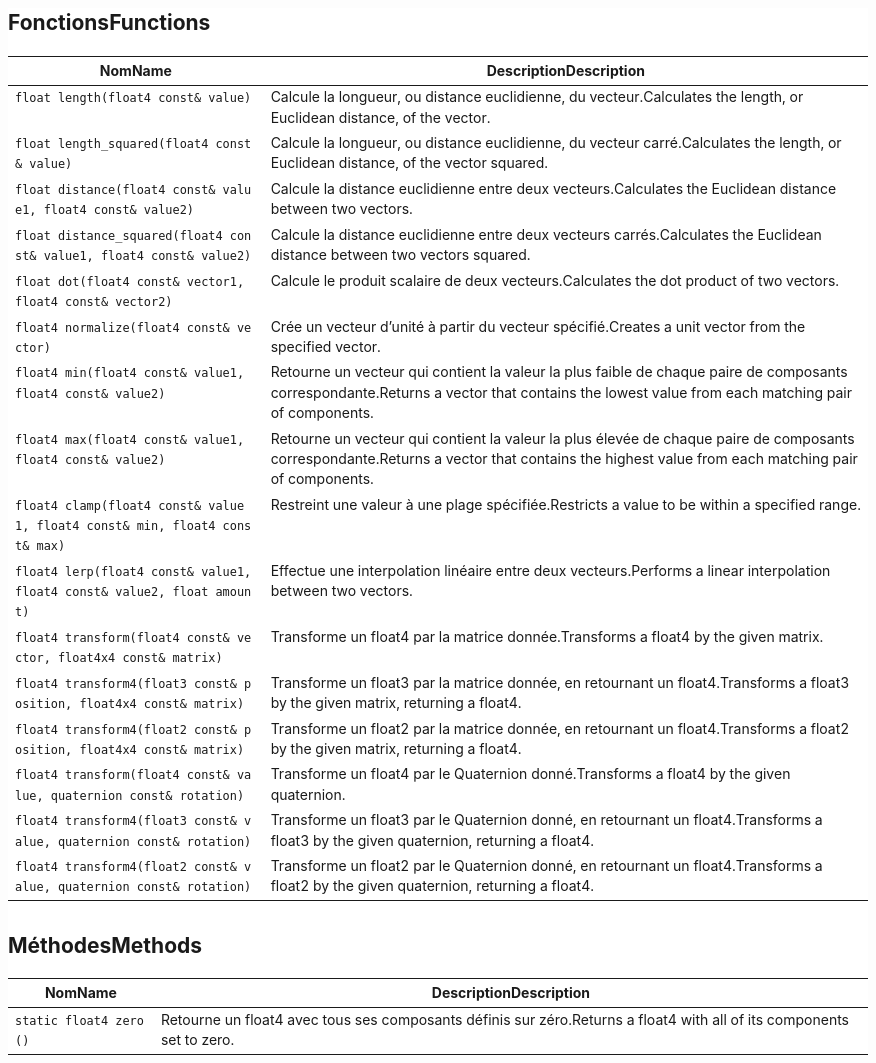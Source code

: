 ## <a name="functions"></a><span data-ttu-id="07b47-117">Fonctions</span><span class="sxs-lookup"><span data-stu-id="07b47-117">Functions</span></span>

| <span data-ttu-id="07b47-118">Nom</span><span class="sxs-lookup"><span data-stu-id="07b47-118">Name</span></span> | <span data-ttu-id="07b47-119">Description</span><span class="sxs-lookup"><span data-stu-id="07b47-119">Description</span></span> |
|-|-|
| `float length(float4 const& value)` | <span data-ttu-id="07b47-120">Calcule la longueur, ou distance euclidienne, du vecteur.</span><span class="sxs-lookup"><span data-stu-id="07b47-120">Calculates the length, or Euclidean distance, of the vector.</span></span> |
| `float length_squared(float4 const& value)` | <span data-ttu-id="07b47-121">Calcule la longueur, ou distance euclidienne, du vecteur carré.</span><span class="sxs-lookup"><span data-stu-id="07b47-121">Calculates the length, or Euclidean distance, of the vector squared.</span></span> |
| `float distance(float4 const& value1, float4 const& value2)` | <span data-ttu-id="07b47-122">Calcule la distance euclidienne entre deux vecteurs.</span><span class="sxs-lookup"><span data-stu-id="07b47-122">Calculates the Euclidean distance between two vectors.</span></span> |
| `float distance_squared(float4 const& value1, float4 const& value2)` | <span data-ttu-id="07b47-123">Calcule la distance euclidienne entre deux vecteurs carrés.</span><span class="sxs-lookup"><span data-stu-id="07b47-123">Calculates the Euclidean distance between two vectors squared.</span></span> |
| `float dot(float4 const& vector1, float4 const& vector2)` | <span data-ttu-id="07b47-124">Calcule le produit scalaire de deux vecteurs.</span><span class="sxs-lookup"><span data-stu-id="07b47-124">Calculates the dot product of two vectors.</span></span> |
| `float4 normalize(float4 const& vector)` | <span data-ttu-id="07b47-125">Crée un vecteur d’unité à partir du vecteur spécifié.</span><span class="sxs-lookup"><span data-stu-id="07b47-125">Creates a unit vector from the specified vector.</span></span> |
| `float4 min(float4 const& value1, float4 const& value2)` | <span data-ttu-id="07b47-126">Retourne un vecteur qui contient la valeur la plus faible de chaque paire de composants correspondante.</span><span class="sxs-lookup"><span data-stu-id="07b47-126">Returns a vector that contains the lowest value from each matching pair of components.</span></span> |
| `float4 max(float4 const& value1, float4 const& value2)` | <span data-ttu-id="07b47-127">Retourne un vecteur qui contient la valeur la plus élevée de chaque paire de composants correspondante.</span><span class="sxs-lookup"><span data-stu-id="07b47-127">Returns a vector that contains the highest value from each matching pair of components.</span></span> |
| `float4 clamp(float4 const& value1, float4 const& min, float4 const& max)` | <span data-ttu-id="07b47-128">Restreint une valeur à une plage spécifiée.</span><span class="sxs-lookup"><span data-stu-id="07b47-128">Restricts a value to be within a specified range.</span></span> |
| `float4 lerp(float4 const& value1, float4 const& value2, float amount)` | <span data-ttu-id="07b47-129">Effectue une interpolation linéaire entre deux vecteurs.</span><span class="sxs-lookup"><span data-stu-id="07b47-129">Performs a linear interpolation between two vectors.</span></span> |
| `float4 transform(float4 const& vector, float4x4 const& matrix)` | <span data-ttu-id="07b47-130">Transforme un float4 par la matrice donnée.</span><span class="sxs-lookup"><span data-stu-id="07b47-130">Transforms a float4 by the given matrix.</span></span> |
| `float4 transform4(float3 const& position, float4x4 const& matrix)` | <span data-ttu-id="07b47-131">Transforme un float3 par la matrice donnée, en retournant un float4.</span><span class="sxs-lookup"><span data-stu-id="07b47-131">Transforms a float3 by the given matrix, returning a float4.</span></span> |
| `float4 transform4(float2 const& position, float4x4 const& matrix)` | <span data-ttu-id="07b47-132">Transforme un float2 par la matrice donnée, en retournant un float4.</span><span class="sxs-lookup"><span data-stu-id="07b47-132">Transforms a float2 by the given matrix, returning a float4.</span></span> |
| `float4 transform(float4 const& value, quaternion const& rotation)` | <span data-ttu-id="07b47-133">Transforme un float4 par le Quaternion donné.</span><span class="sxs-lookup"><span data-stu-id="07b47-133">Transforms a float4 by the given quaternion.</span></span> |
| `float4 transform4(float3 const& value, quaternion const& rotation)` | <span data-ttu-id="07b47-134">Transforme un float3 par le Quaternion donné, en retournant un float4.</span><span class="sxs-lookup"><span data-stu-id="07b47-134">Transforms a float3 by the given quaternion, returning a float4.</span></span> |
| `float4 transform4(float2 const& value, quaternion const& rotation)` | <span data-ttu-id="07b47-135">Transforme un float2 par le Quaternion donné, en retournant un float4.</span><span class="sxs-lookup"><span data-stu-id="07b47-135">Transforms a float2 by the given quaternion, returning a float4.</span></span> |

## <a name="methods"></a><span data-ttu-id="07b47-136">Méthodes</span><span class="sxs-lookup"><span data-stu-id="07b47-136">Methods</span></span>

| <span data-ttu-id="07b47-137">Nom</span><span class="sxs-lookup"><span data-stu-id="07b47-137">Name</span></span> | <span data-ttu-id="07b47-138">Description</span><span class="sxs-lookup"><span data-stu-id="07b47-138">Description</span></span> |
|-|-|
| `static float4 zero()` | <span data-ttu-id="07b47-139">Retourne un float4 avec tous ses composants définis sur zéro.</span><span class="sxs-lookup"><span data-stu-id="07b47-139">Returns a float4 with all of its components set to zero.</span></span> |